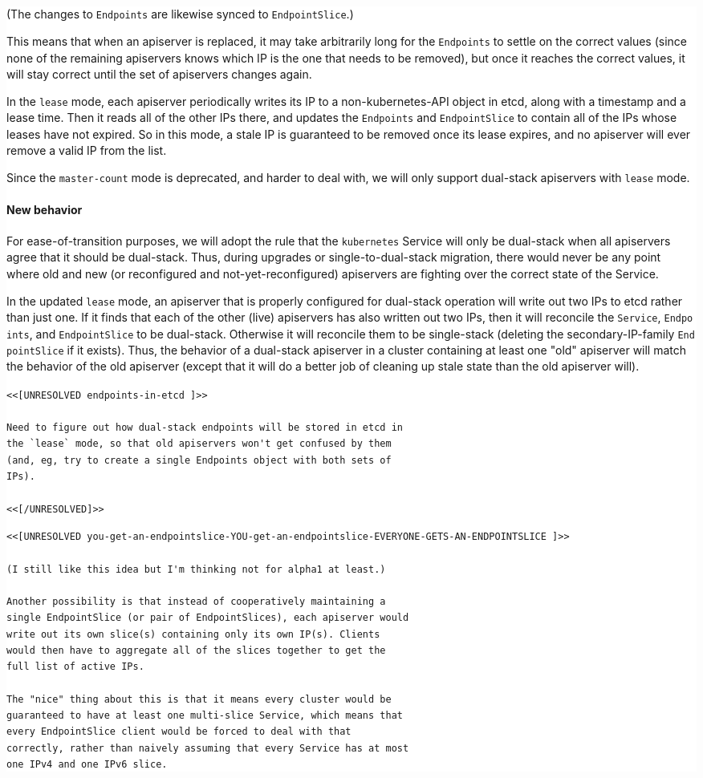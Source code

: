 (The changes to `Endpoints` are likewise synced to `EndpointSlice`.)

This means that when an apiserver is replaced, it may take arbitrarily
long for the `Endpoints` to settle on the correct values (since none
of the remaining apiservers knows which IP is the one that needs to be
removed), but once it reaches the correct values, it will stay correct
until the set of apiservers changes again.

In the `lease` mode, each apiserver periodically writes its IP to a
non-kubernetes-API object in etcd, along with a timestamp and a lease
time. Then it reads all of the other IPs there, and updates the
`Endpoints` and `EndpointSlice` to contain all of the IPs whose leases
have not expired. So in this mode, a stale IP is guaranteed to be
removed once its lease expires, and no apiserver will ever remove a
valid IP from the list.

Since the `master-count` mode is deprecated, and harder to deal with,
we will only support dual-stack apiservers with `lease` mode.

#### New behavior

For ease-of-transition purposes, we will adopt the rule that the
`kubernetes` Service will only be dual-stack when all apiservers
agree that it should be dual-stack. Thus, during upgrades or
single-to-dual-stack migration, there would never be any point where
old and new (or reconfigured and not-yet-reconfigured) apiservers are
fighting over the correct state of the Service.

In the updated `lease` mode, an apiserver that is properly configured
for dual-stack operation will write out two IPs to etcd rather than
just one. If it finds that each of the other (live) apiservers has
also written out two IPs, then it will reconcile the `Service`,
`Endpoints`, and `EndpointSlice` to be dual-stack. Otherwise it will
reconcile them to be single-stack (deleting the secondary-IP-family
`EndpointSlice` if it exists). Thus, the behavior of a dual-stack
apiserver in a cluster containing at least one "old" apiserver will
match the behavior of the old apiserver (except that it will do a
better job of cleaning up stale state than the old apiserver will).

```
<<[UNRESOLVED endpoints-in-etcd ]>>

Need to figure out how dual-stack endpoints will be stored in etcd in
the `lease` mode, so that old apiservers won't get confused by them
(and, eg, try to create a single Endpoints object with both sets of
IPs).

<<[/UNRESOLVED]>>
```

```
<<[UNRESOLVED you-get-an-endpointslice-YOU-get-an-endpointslice-EVERYONE-GETS-AN-ENDPOINTSLICE ]>>

(I still like this idea but I'm thinking not for alpha1 at least.)

Another possibility is that instead of cooperatively maintaining a
single EndpointSlice (or pair of EndpointSlices), each apiserver would
write out its own slice(s) containing only its own IP(s). Clients
would then have to aggregate all of the slices together to get the
full list of active IPs.

The "nice" thing about this is that it means every cluster would be
guaranteed to have at least one multi-slice Service, which means that
every EndpointSlice client would be forced to deal with that
correctly, rather than naively assuming that every Service has at most
one IPv4 and one IPv6 slice.

```

[kubernetes.io]: https://kubernetes.io/
[kubernetes/enhancements]: https://git.k8s.io/enhancements
[kubernetes/kubernetes]: https://git.k8s.io/kubernetes
[kubernetes/website]: https://git.k8s.io/website
[dual-stack networking]: ../563-dual-stack/README.md
[it has been seen in the wild]: https://github.com/kubernetes/enhancements/issues/563#issuecomment-814560270
[discussion in an earlier KEP]: https://github.com/kubernetes/enhancements/pull/1418#discussion_r405636588
[kubernetes #101070]: https://github.com/kubernetes/kubernetes/issues/101070